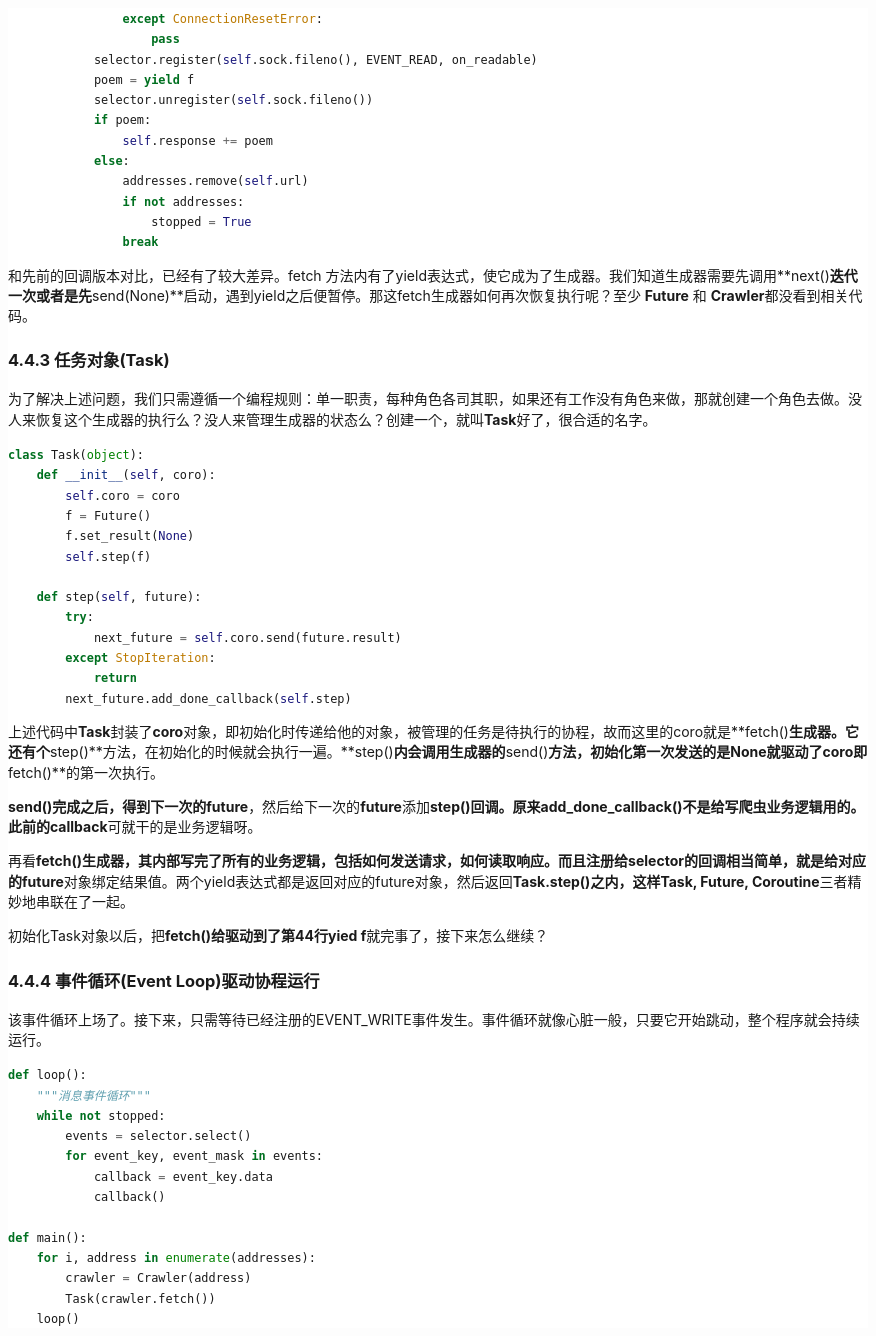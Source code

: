 ```python
                except ConnectionResetError:
                    pass
            selector.register(self.sock.fileno(), EVENT_READ, on_readable)
            poem = yield f
            selector.unregister(self.sock.fileno())
            if poem:
                self.response += poem
            else:
                addresses.remove(self.url)
                if not addresses:
                    stopped = True
                break
```

和先前的回调版本对比，已经有了较大差异。fetch 方法内有了yield表达式，使它成为了生成器。我们知道生成器需要先调用**next()**迭代一次或者是先**send(None)**启动，遇到yield之后便暂停。那这fetch生成器如何再次恢复执行呢？至少 **Future** 和 **Crawler**都没看到相关代码。

### 4.4.3 任务对象(Task)

为了解决上述问题，我们只需遵循一个编程规则：单一职责，每种角色各司其职，如果还有工作没有角色来做，那就创建一个角色去做。没人来恢复这个生成器的执行么？没人来管理生成器的状态么？创建一个，就叫**Task**好了，很合适的名字。

```python
class Task(object):
    def __init__(self, coro):
        self.coro = coro
        f = Future()
        f.set_result(None)
        self.step(f)

    def step(self, future):
        try:
            next_future = self.coro.send(future.result)
        except StopIteration:
            return
        next_future.add_done_callback(self.step)
```

上述代码中**Task**封装了**coro**对象，即初始化时传递给他的对象，被管理的任务是待执行的协程，故而这里的coro就是**fetch()**生成器。它还有个**step()**方法，在初始化的时候就会执行一遍。**step()**内会调用生成器的**send()**方法，初始化第一次发送的是None就驱动了coro即**fetch()**的第一次执行。

**send()**完成之后，得到下一次的**future**，然后给下一次的**future**添加**step()**回调。原来**add_done_callback()**不是给写爬虫业务逻辑用的。此前的**callback**可就干的是业务逻辑呀。

再看**fetch()**生成器，其内部写完了所有的业务逻辑，包括如何发送请求，如何读取响应。而且注册给selector的回调相当简单，就是给对应的**future**对象绑定结果值。两个yield表达式都是返回对应的future对象，然后返回**Task.step()**之内，这样**Task, Future, Coroutine**三者精妙地串联在了一起。

初始化Task对象以后，把**fetch()**给驱动到了第44行**yied f**就完事了，接下来怎么继续？

### 4.4.4 事件循环(Event Loop)驱动协程运行

该事件循环上场了。接下来，只需等待已经注册的EVENT_WRITE事件发生。事件循环就像心脏一般，只要它开始跳动，整个程序就会持续运行。

```python
def loop():
    """消息事件循环"""
    while not stopped:
        events = selector.select()
        for event_key, event_mask in events:
            callback = event_key.data
            callback()

def main():
    for i, address in enumerate(addresses):
        crawler = Crawler(address)
        Task(crawler.fetch())
    loop()
```